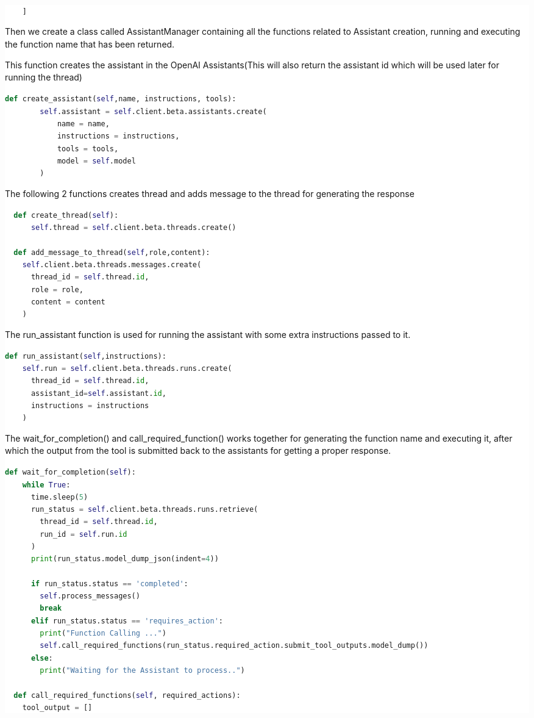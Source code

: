```python
    ]
```
Then we create a class called AssistantManager containing all the functions related to Assistant creation, running and executing the function name that has been returned.

This function creates the assistant in the OpenAI Assistants(This will also return the assistant id which will be used later for running the thread)
```python
def create_assistant(self,name, instructions, tools):
        self.assistant = self.client.beta.assistants.create(
            name = name,
            instructions = instructions,
            tools = tools,
            model = self.model
        )
```

The following 2 functions creates thread and adds message to the thread for generating the response
```python
  def create_thread(self):
      self.thread = self.client.beta.threads.create()

  def add_message_to_thread(self,role,content):
    self.client.beta.threads.messages.create(
      thread_id = self.thread.id,
      role = role,
      content = content
    )
```

The run_assistant function is used for running the assistant with some extra instructions passed to it.
```python
def run_assistant(self,instructions):
    self.run = self.client.beta.threads.runs.create(
      thread_id = self.thread.id,
      assistant_id=self.assistant.id,
      instructions = instructions
    )
```

The wait_for_completion() and call_required_function() works together for generating the function name and executing it, after which the output from the tool is submitted back to the assistants for getting a proper response.
```python
def wait_for_completion(self):
    while True:
      time.sleep(5)
      run_status = self.client.beta.threads.runs.retrieve(
        thread_id = self.thread.id,
        run_id = self.run.id
      )
      print(run_status.model_dump_json(indent=4))

      if run_status.status == 'completed':
        self.process_messages()
        break
      elif run_status.status == 'requires_action':
        print("Function Calling ...")
        self.call_required_functions(run_status.required_action.submit_tool_outputs.model_dump())
      else:
        print("Waiting for the Assistant to process..") 
  
  def call_required_functions(self, required_actions):
    tool_output = []

```